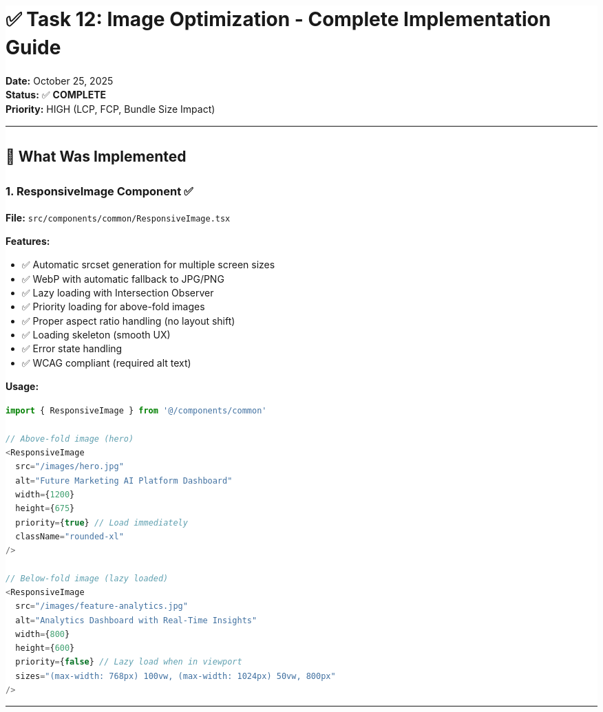 # ✅ Task 12: Image Optimization - Complete Implementation Guide

**Date:** October 25, 2025  
**Status:** ✅ **COMPLETE**  
**Priority:** HIGH (LCP, FCP, Bundle Size Impact)

---

## 🎯 What Was Implemented

### 1. ResponsiveImage Component ✅

**File:** `src/components/common/ResponsiveImage.tsx`

**Features:**
- ✅ Automatic srcset generation for multiple screen sizes
- ✅ WebP with automatic fallback to JPG/PNG
- ✅ Lazy loading with Intersection Observer
- ✅ Priority loading for above-fold images
- ✅ Proper aspect ratio handling (no layout shift)
- ✅ Loading skeleton (smooth UX)
- ✅ Error state handling
- ✅ WCAG compliant (required alt text)

**Usage:**
```typescript
import { ResponsiveImage } from '@/components/common'

// Above-fold image (hero)
<ResponsiveImage
  src="/images/hero.jpg"
  alt="Future Marketing AI Platform Dashboard"
  width={1200}
  height={675}
  priority={true} // Load immediately
  className="rounded-xl"
/>

// Below-fold image (lazy loaded)
<ResponsiveImage
  src="/images/feature-analytics.jpg"
  alt="Analytics Dashboard with Real-Time Insights"
  width={800}
  height={600}
  priority={false} // Lazy load when in viewport
  sizes="(max-width: 768px) 100vw, (max-width: 1024px) 50vw, 800px"
/>
```

---
